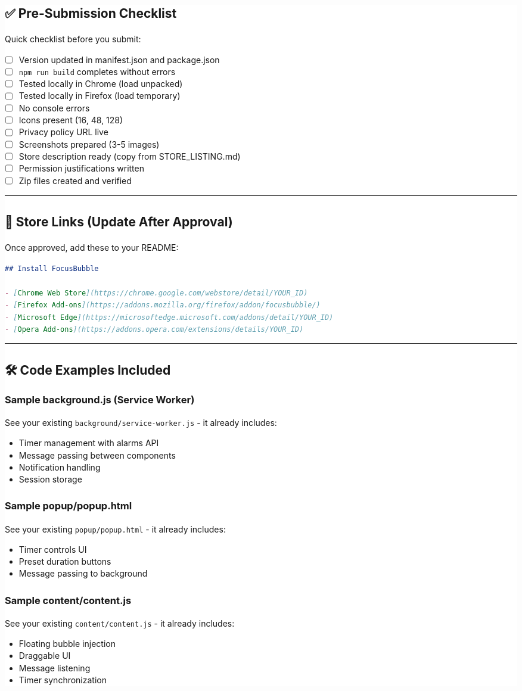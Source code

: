 
## ✅ Pre-Submission Checklist

Quick checklist before you submit:

- [ ] Version updated in manifest.json and package.json
- [ ] `npm run build` completes without errors
- [ ] Tested locally in Chrome (load unpacked)
- [ ] Tested locally in Firefox (load temporary)
- [ ] No console errors
- [ ] Icons present (16, 48, 128)
- [ ] Privacy policy URL live
- [ ] Screenshots prepared (3-5 images)
- [ ] Store description ready (copy from STORE_LISTING.md)
- [ ] Permission justifications written
- [ ] Zip files created and verified

---

## 🎯 Store Links (Update After Approval)

Once approved, add these to your README:

```markdown
## Install FocusBubble

- [Chrome Web Store](https://chrome.google.com/webstore/detail/YOUR_ID)
- [Firefox Add-ons](https://addons.mozilla.org/firefox/addon/focusbubble/)
- [Microsoft Edge](https://microsoftedge.microsoft.com/addons/detail/YOUR_ID)
- [Opera Add-ons](https://addons.opera.com/extensions/details/YOUR_ID)
```

---

## 🛠️ Code Examples Included

### Sample background.js (Service Worker)
See your existing `background/service-worker.js` - it already includes:
- Timer management with alarms API
- Message passing between components
- Notification handling
- Session storage

### Sample popup/popup.html
See your existing `popup/popup.html` - it already includes:
- Timer controls UI
- Preset duration buttons
- Message passing to background

### Sample content/content.js
See your existing `content/content.js` - it already includes:
- Floating bubble injection
- Draggable UI
- Message listening
- Timer synchronization
